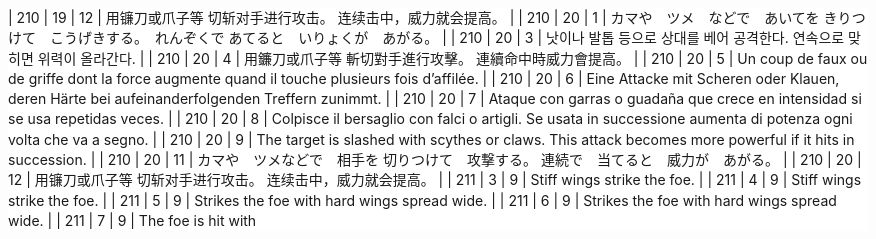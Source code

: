 | 210     | 19               | 12          | 用镰刀或爪子等
切斩对手进行攻击。
连续击中，威力就会提高。                                                                                                                                                     |
| 210     | 20               | 1           | カマや　ツメ　などで　あいてを
きりつけて　こうげきする。　れんぞくで
あてると　いりょくが　あがる。                                                                                                                                |
| 210     | 20               | 3           | 낫이나 발톱 등으로 상대를
베어 공격한다.
연속으로 맞히면 위력이 올라간다.                                                                                                                                         |
| 210     | 20               | 4           | 用鐮刀或爪子等
斬切對手進行攻擊。
連續命中時威力會提高。                                                                                                                                                      |
| 210     | 20               | 5           | Un coup de faux ou de griffe dont la force augmente
quand il touche plusieurs fois d’affilée.                                                                                      |
| 210     | 20               | 6           | Eine Attacke mit Scheren oder Klauen, deren Härte bei
aufeinanderfolgenden Treffern zunimmt.                                                                                       |
| 210     | 20               | 7           | Ataque con garras o guadaña que crece en intensidad
si se usa repetidas veces.                                                                                                     |
| 210     | 20               | 8           | Colpisce il bersaglio con falci o artigli. Se usata
in successione aumenta di potenza ogni volta
che va a segno.                                                                   |
| 210     | 20               | 9           | The target is slashed with scythes or claws. This
attack becomes more powerful if it hits
in succession.                                                                           |
| 210     | 20               | 11          | カマや　ツメなどで　相手を
切りつけて　攻撃する。
連続で　当てると　威力が　あがる。                                                                                                                                        |
| 210     | 20               | 12          | 用镰刀或爪子等
切斩对手进行攻击。
连续击中，威力就会提高。                                                                                                                                                     |
| 211     | 3                | 9           | Stiff wings strike
the foe.                                                                                                                                                        |
| 211     | 4                | 9           | Stiff wings strike
the foe.                                                                                                                                                        |
| 211     | 5                | 9           | Strikes the foe with hard
wings spread wide.                                                                                                                                       |
| 211     | 6                | 9           | Strikes the foe with hard
wings spread wide.                                                                                                                                       |
| 211     | 7                | 9           | The foe is hit with